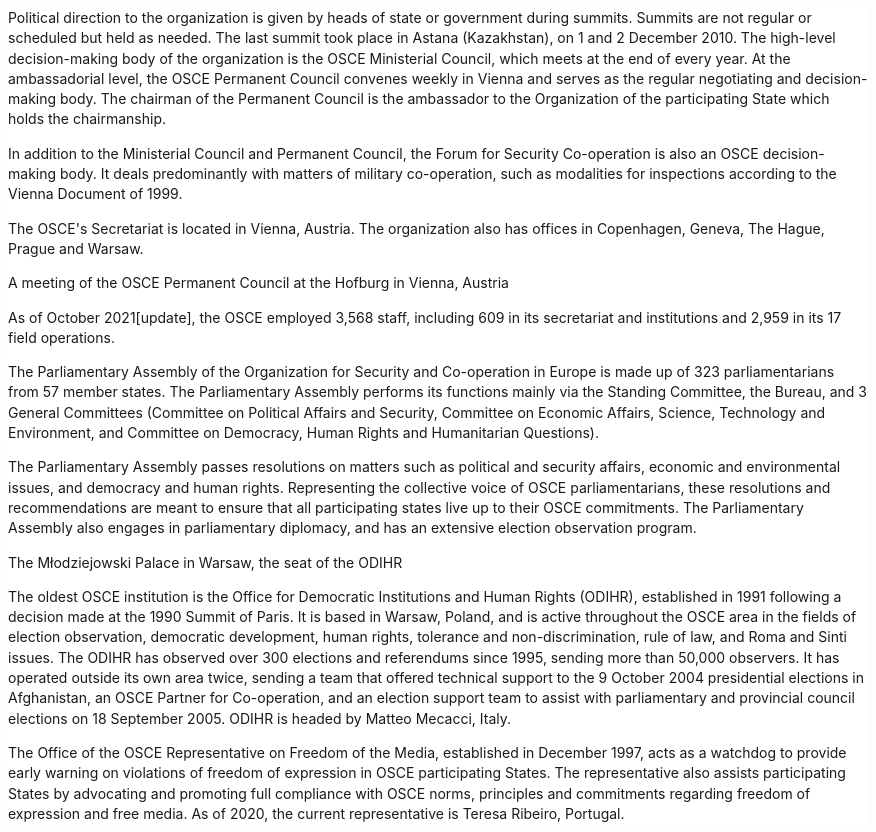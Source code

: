 Political direction to the organization is given by heads of state or
government during summits. Summits are not regular or scheduled but held as
needed. The last summit took place in Astana (Kazakhstan), on 1 and 2 December
2010. The high-level decision-making body of the organization is the OSCE
Ministerial Council, which meets at the end of every year. At the
ambassadorial level, the OSCE Permanent Council convenes weekly in Vienna and
serves as the regular negotiating and decision-making body. The chairman of
the Permanent Council is the ambassador to the Organization of the
participating State which holds the chairmanship.

In addition to the Ministerial Council and Permanent Council, the Forum for
Security Co-operation is also an OSCE decision-making body. It deals
predominantly with matters of military co-operation, such as modalities for
inspections according to the Vienna Document of 1999.

The OSCE's Secretariat is located in Vienna, Austria. The organization also
has offices in Copenhagen, Geneva, The Hague, Prague and Warsaw.

A meeting of the OSCE Permanent Council at the Hofburg in Vienna, Austria

As of October 2021[update], the OSCE employed 3,568 staff, including 609 in
its secretariat and institutions and 2,959 in its 17 field operations.

The Parliamentary Assembly of the Organization for Security and Co-operation
in Europe is made up of 323 parliamentarians from 57 member states. The
Parliamentary Assembly performs its functions mainly via the Standing
Committee, the Bureau, and 3 General Committees (Committee on Political
Affairs and Security, Committee on Economic Affairs, Science, Technology and
Environment, and Committee on Democracy, Human Rights and Humanitarian
Questions).

The Parliamentary Assembly passes resolutions on matters such as political and
security affairs, economic and environmental issues, and democracy and human
rights. Representing the collective voice of OSCE parliamentarians, these
resolutions and recommendations are meant to ensure that all participating
states live up to their OSCE commitments. The Parliamentary Assembly also
engages in parliamentary diplomacy, and has an extensive election observation
program.

The Młodziejowski Palace in Warsaw, the seat of the ODIHR

The oldest OSCE institution is the Office for Democratic Institutions and
Human Rights (ODIHR), established in 1991 following a decision made at the
1990 Summit of Paris. It is based in Warsaw, Poland, and is active throughout
the OSCE area in the fields of election observation, democratic development,
human rights, tolerance and non-discrimination, rule of law, and Roma and
Sinti issues. The ODIHR has observed over 300 elections and referendums since
1995, sending more than 50,000 observers. It has operated outside its own area
twice, sending a team that offered technical support to the 9 October 2004
presidential elections in Afghanistan, an OSCE Partner for Co-operation, and
an election support team to assist with parliamentary and provincial council
elections on 18 September 2005. ODIHR is headed by Matteo Mecacci, Italy.

The Office of the OSCE Representative on Freedom of the Media, established in
December 1997, acts as a watchdog to provide early warning on violations of
freedom of expression in OSCE participating States. The representative also
assists participating States by advocating and promoting full compliance with
OSCE norms, principles and commitments regarding freedom of expression and
free media. As of 2020, the current representative is Teresa Ribeiro,
Portugal.
